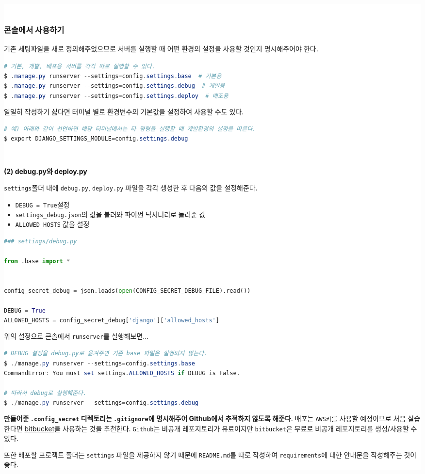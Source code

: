 <br>

### 콘솔에서 사용하기

기존 세팅파일을 새로 정의해주었으므로 서버를 실행할 때 어떤 환경의 설정을 사용할 것인지 명시해주어야 한다.

```powershell
# 기본, 개발, 배포용 서버를 각각 따로 실행할 수 있다.
$ .manage.py runserver --settings=config.settings.base  # 기본용
$ .manage.py runserver --settings=config.settings.debug  # 개발용
$ .manage.py runserver --settings=config.settings.deploy  # 배포용
```

일일히 작성하기 싫다면 터미널 별로 환경변수의 기본값을 설정하여 사용할 수도 있다.

```powershell
# 예) 아래와 같이 선언하면 해당 터미널에서는 타 명령을 실행할 때 개발환경의 설정을 따른다.
$ export DJANGO_SETTINGS_MODULE=config.settings.debug
```

<br>

**(2) debug.py와 deploy.py**

`settings`폴더 내에 `debug.py`, `deploy.py` 파일을 각각 생성한 후 다음의 값을 설정해준다.

- `DEBUG = True`설정
- `settings_debug.json`의 값을 불러와 파이썬 딕셔너리로 돌려준 값
- `ALLOWED_HOSTS` 값을 설정

```python
### settings/debug.py

from .base import *


config_secret_debug = json.loads(open(CONFIG_SECRET_DEBUG_FILE).read())

DEBUG = True
ALLOWED_HOSTS = config_secret_debug['django']['allowed_hosts']
```

위의 설정으로 콘솔에서 `runserver`를 실행해보면...

```powershell
# DEBUG 설정을 debug.py로 옮겨주면 기존 base 파일은 실행되지 않는다.
$ ./manage.py runserver --settings=config.settings.base    
CommandError: You must set settings.ALLOWED_HOSTS if DEBUG is False.

# 따라서 debug로 실행해준다.
$ ./manage.py runserver --settings=config.settings.debug
```

**만들어준 `.config_secret` 디렉토리는 `.gitignore`에 명시해주어 Github에서 추적하지 않도록 해준다**. 배포는 `AWS키`를 사용할 예정이므로 처음 실습한다면 [bitbucket](https://bitbucket.org)을 사용하는 것을 추천한다. `Github`는 비공개 레포지토리가 유료이지만 `bitbucket`은 무료로 비공개 레포지토리를 생성/사용할 수 있다.

또한 배포할 프로젝트 폴더는 `settings` 파일을 제공하지 않기 때문에 `README.md`를 따로 작성하여 `requirements`에 대한 안내문을 작성해주는 것이 좋다.
